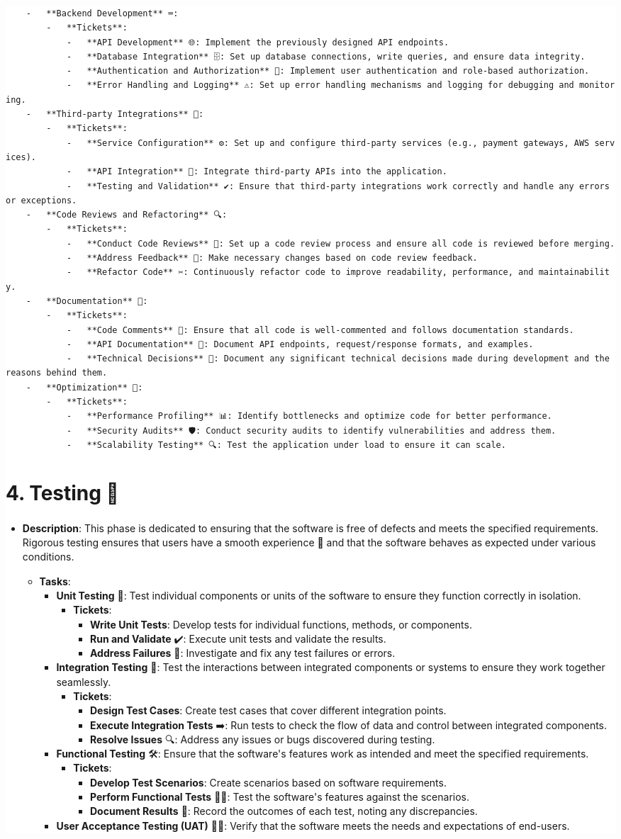         -   **Backend Development** ⌨️:
            -   **Tickets**:
                -   **API Development** 🌐: Implement the previously designed API endpoints.
                -   **Database Integration** 🗄️: Set up database connections, write queries, and ensure data integrity.
                -   **Authentication and Authorization** 🔐: Implement user authentication and role-based authorization.
                -   **Error Handling and Logging** ⚠️: Set up error handling mechanisms and logging for debugging and monitoring.
        -   **Third-party Integrations** 🧩:
            -   **Tickets**:
                -   **Service Configuration** ⚙️: Set up and configure third-party services (e.g., payment gateways, AWS services).
                -   **API Integration** 🔗: Integrate third-party APIs into the application.
                -   **Testing and Validation** ✔️: Ensure that third-party integrations work correctly and handle any errors or exceptions.
        -   **Code Reviews and Refactoring** 🔍:
            -   **Tickets**:
                -   **Conduct Code Reviews** 👀: Set up a code review process and ensure all code is reviewed before merging.
                -   **Address Feedback** 📝: Make necessary changes based on code review feedback.
                -   **Refactor Code** ✂️: Continuously refactor code to improve readability, performance, and maintainability.
        -   **Documentation** 📄:
            -   **Tickets**:
                -   **Code Comments** 💬: Ensure that all code is well-commented and follows documentation standards.
                -   **API Documentation** 📘: Document API endpoints, request/response formats, and examples.
                -   **Technical Decisions** 🤔: Document any significant technical decisions made during development and the reasons behind them.
        -   **Optimization** 🚀:
            -   **Tickets**:
                -   **Performance Profiling** 📊: Identify bottlenecks and optimize code for better performance.
                -   **Security Audits** 🛡️: Conduct security audits to identify vulnerabilities and address them.
                -   **Scalability Testing** 🔍: Test the application under load to ensure it can scale.

# 4. **Testing** 🧪
-   **Description**: This phase is dedicated to ensuring that the software is free of defects and meets the specified requirements. Rigorous testing ensures that users have a smooth experience 🌈 and that the software behaves as expected under various conditions.

    -   **Tasks**:
        -   **Unit Testing** 🧩: Test individual components or units of the software to ensure they function correctly in isolation.
            -   **Tickets**:
                -   **Write Unit Tests**: Develop tests for individual functions, methods, or components.
                -   **Run and Validate** ✔️: Execute unit tests and validate the results.
                -   **Address Failures** 🚫: Investigate and fix any test failures or errors.
        -   **Integration Testing** 🔗: Test the interactions between integrated components or systems to ensure they work together seamlessly.
            -   **Tickets**:
                -   **Design Test Cases**: Create test cases that cover different integration points.
                -   **Execute Integration Tests** ➡️: Run tests to check the flow of data and control between integrated components.
                -   **Resolve Issues** 🔍: Address any issues or bugs discovered during testing.
        -   **Functional Testing** 🛠: Ensure that the software's features work as intended and meet the specified requirements.
            -   **Tickets**:
                -   **Develop Test Scenarios**: Create scenarios based on software requirements.
                -   **Perform Functional Tests** 👩‍💼: Test the software's features against the scenarios.
                -   **Document Results** 📄: Record the outcomes of each test, noting any discrepancies.
        -   **User Acceptance Testing (UAT)** 🙋‍♀️: Verify that the software meets the needs and expectations of end-users.